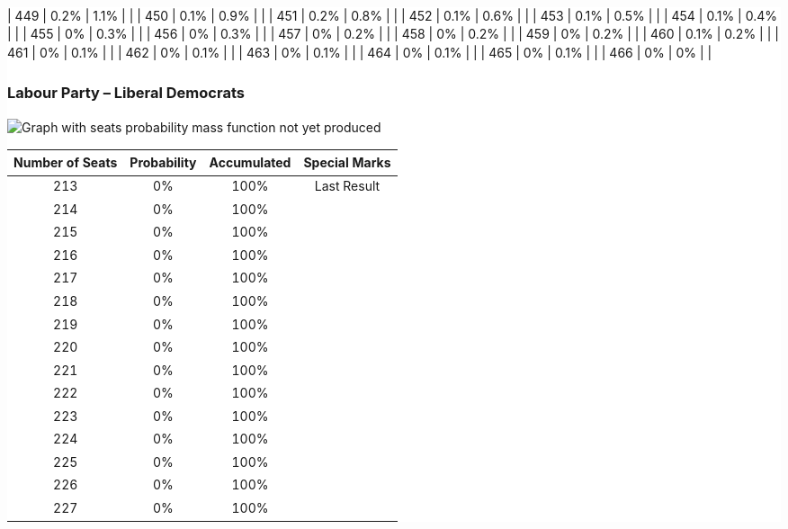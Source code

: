 | 449 | 0.2% | 1.1% |  |
| 450 | 0.1% | 0.9% |  |
| 451 | 0.2% | 0.8% |  |
| 452 | 0.1% | 0.6% |  |
| 453 | 0.1% | 0.5% |  |
| 454 | 0.1% | 0.4% |  |
| 455 | 0% | 0.3% |  |
| 456 | 0% | 0.3% |  |
| 457 | 0% | 0.2% |  |
| 458 | 0% | 0.2% |  |
| 459 | 0% | 0.2% |  |
| 460 | 0.1% | 0.2% |  |
| 461 | 0% | 0.1% |  |
| 462 | 0% | 0.1% |  |
| 463 | 0% | 0.1% |  |
| 464 | 0% | 0.1% |  |
| 465 | 0% | 0.1% |  |
| 466 | 0% | 0% |  |

### Labour Party – Liberal Democrats

![Graph with seats probability mass function not yet produced](2023-09-27-TechneUK-coalitions-seats-pmf-lab–libdem.png "Seats Probability Mass Function")

| Number of Seats | Probability | Accumulated | Special Marks |
|:---------------:|:-----------:|:-----------:|:-------------:|
| 213 | 0% | 100% | Last Result |
| 214 | 0% | 100% |  |
| 215 | 0% | 100% |  |
| 216 | 0% | 100% |  |
| 217 | 0% | 100% |  |
| 218 | 0% | 100% |  |
| 219 | 0% | 100% |  |
| 220 | 0% | 100% |  |
| 221 | 0% | 100% |  |
| 222 | 0% | 100% |  |
| 223 | 0% | 100% |  |
| 224 | 0% | 100% |  |
| 225 | 0% | 100% |  |
| 226 | 0% | 100% |  |
| 227 | 0% | 100% |  |